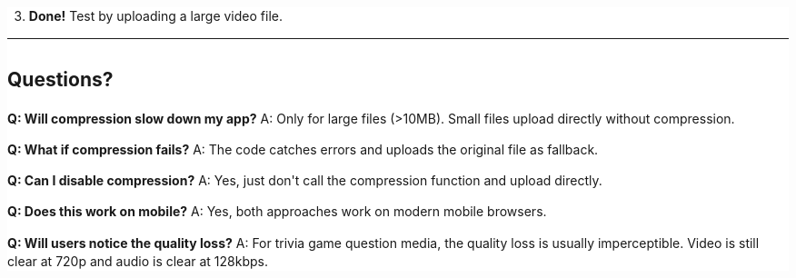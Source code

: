 3. **Done!** Test by uploading a large video file.

---

## Questions?

**Q: Will compression slow down my app?**
A: Only for large files (>10MB). Small files upload directly without compression.

**Q: What if compression fails?**
A: The code catches errors and uploads the original file as fallback.

**Q: Can I disable compression?**
A: Yes, just don't call the compression function and upload directly.

**Q: Does this work on mobile?**
A: Yes, both approaches work on modern mobile browsers.

**Q: Will users notice the quality loss?**
A: For trivia game question media, the quality loss is usually imperceptible. Video is still clear at 720p and audio is clear at 128kbps.
